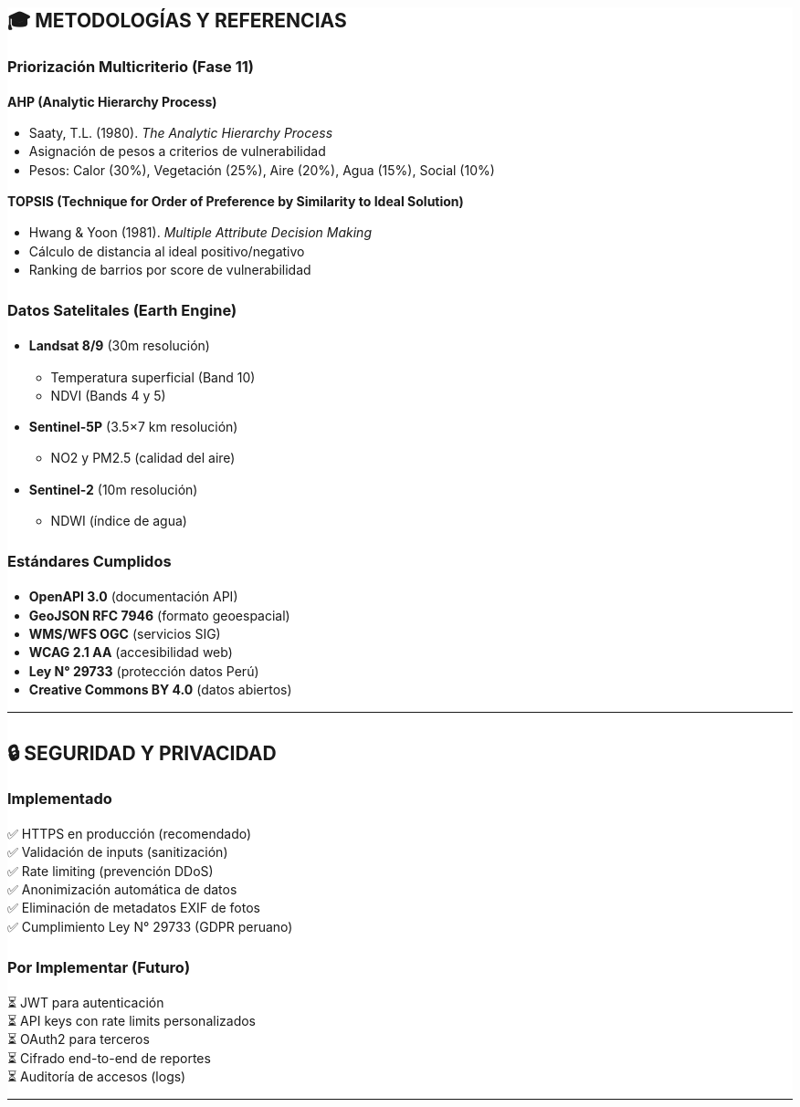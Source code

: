 
## 🎓 METODOLOGÍAS Y REFERENCIAS

### **Priorización Multicriterio (Fase 11)**

**AHP (Analytic Hierarchy Process)**
- Saaty, T.L. (1980). *The Analytic Hierarchy Process*
- Asignación de pesos a criterios de vulnerabilidad
- Pesos: Calor (30%), Vegetación (25%), Aire (20%), Agua (15%), Social (10%)

**TOPSIS (Technique for Order of Preference by Similarity to Ideal Solution)**
- Hwang & Yoon (1981). *Multiple Attribute Decision Making*
- Cálculo de distancia al ideal positivo/negativo
- Ranking de barrios por score de vulnerabilidad

### **Datos Satelitales (Earth Engine)**

- **Landsat 8/9** (30m resolución)
  - Temperatura superficial (Band 10)
  - NDVI (Bands 4 y 5)
  
- **Sentinel-5P** (3.5×7 km resolución)
  - NO2 y PM2.5 (calidad del aire)
  
- **Sentinel-2** (10m resolución)
  - NDWI (índice de agua)

### **Estándares Cumplidos**

- **OpenAPI 3.0** (documentación API)
- **GeoJSON RFC 7946** (formato geoespacial)
- **WMS/WFS OGC** (servicios SIG)
- **WCAG 2.1 AA** (accesibilidad web)
- **Ley N° 29733** (protección datos Perú)
- **Creative Commons BY 4.0** (datos abiertos)

---

## 🔒 SEGURIDAD Y PRIVACIDAD

### **Implementado**
✅ HTTPS en producción (recomendado)  
✅ Validación de inputs (sanitización)  
✅ Rate limiting (prevención DDoS)  
✅ Anonimización automática de datos  
✅ Eliminación de metadatos EXIF de fotos  
✅ Cumplimiento Ley N° 29733 (GDPR peruano)  

### **Por Implementar (Futuro)**
⏳ JWT para autenticación  
⏳ API keys con rate limits personalizados  
⏳ OAuth2 para terceros  
⏳ Cifrado end-to-end de reportes  
⏳ Auditoría de accesos (logs)  

---